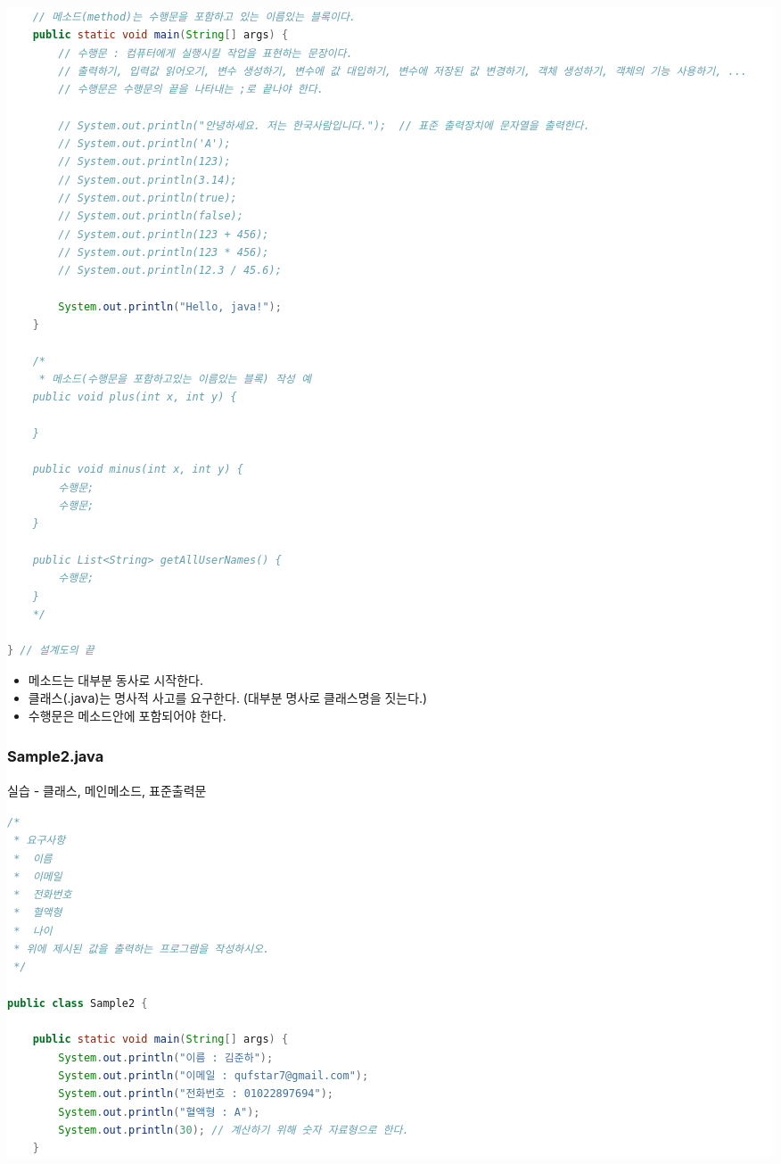 ```java
    // 메소드(method)는 수행문을 포함하고 있는 이름있는 블록이다.
	public static void main(String[] args) {
        // 수행문 : 컴퓨터에게 실행시킬 작업을 표현하는 문장이다.
        // 출력하기, 입력값 읽어오기, 변수 생성하기, 변수에 값 대입하기, 변수에 저장된 값 변경하기, 객체 생성하기, 객체의 기능 사용하기, ...
        // 수행문은 수행문의 끝을 나타내는 ;로 끝나야 한다.
        
        // System.out.println("안녕하세요. 저는 한국사람입니다.");  // 표준 출력장치에 문자열을 출력한다.
        // System.out.println('A');                                  
        // System.out.println(123);
        // System.out.println(3.14);
        // System.out.println(true);
        // System.out.println(false);
        // System.out.println(123 + 456);
        // System.out.println(123 * 456);
        // System.out.println(12.3 / 45.6);

		System.out.println("Hello, java!");
	}

    /*
     * 메소드(수행문을 포함하고있는 이름있는 블록) 작성 예
    public void plus(int x, int y) {

    }

    public void minus(int x, int y) {
        수행문;
        수행문;
    }

    public List<String> getAllUserNames() {
        수행문;
    }
    */

} // 설계도의 끝
```
* 메소드는 대부분 동사로 시작한다.
* 클래스(.java)는 명사적 사고를 요구한다. (대부분 명사로 클래스명을 짓는다.)
* 수행문은 메소드안에 포함되어야 한다.
### Sample2.java
실습 - 클래스, 메인메소드, 표준출력문
```java
/*
 * 요구사항
 * 	이름
 * 	이메일
 * 	전화번호
 * 	혈액형
 * 	나이
 * 위에 제시된 값을 출력하는 프로그램을 작성하시오.
 */

public class Sample2 {
	
	public static void main(String[] args) {
		System.out.println("이름 : 김준하");
		System.out.println("이메일 : qufstar7@gmail.com");
		System.out.println("전화번호 : 01022897694");
		System.out.println("혈액형 : A");
		System.out.println(30); // 계산하기 위해 숫자 자료형으로 한다.
	}	
```
